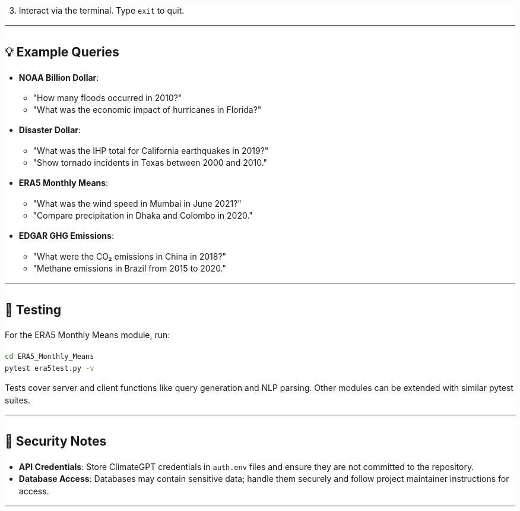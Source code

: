 3. Interact via the terminal. Type `exit` to quit.

---

## 💡 Example Queries

- **NOAA Billion Dollar**:
  - "How many floods occurred in 2010?"
  - "What was the economic impact of hurricanes in Florida?"

- **Disaster Dollar**:
  - "What was the IHP total for California earthquakes in 2019?"
  - "Show tornado incidents in Texas between 2000 and 2010."

- **ERA5 Monthly Means**:
  - "What was the wind speed in Mumbai in June 2021?"
  - "Compare precipitation in Dhaka and Colombo in 2020."

- **EDGAR GHG Emissions**:
  - "What were the CO₂ emissions in China in 2018?"
  - "Methane emissions in Brazil from 2015 to 2020."

---

## 🧪 Testing

For the ERA5 Monthly Means module, run:
```bash
cd ERA5_Monthly_Means
pytest era5test.py -v
```
Tests cover server and client functions like query generation and NLP parsing. Other modules can be extended with similar pytest suites.

---

## 🔐 Security Notes

- **API Credentials**: Store ClimateGPT credentials in `auth.env` files and ensure they are not committed to the repository.
- **Database Access**: Databases may contain sensitive data; handle them securely and follow project maintainer instructions for access.

---
